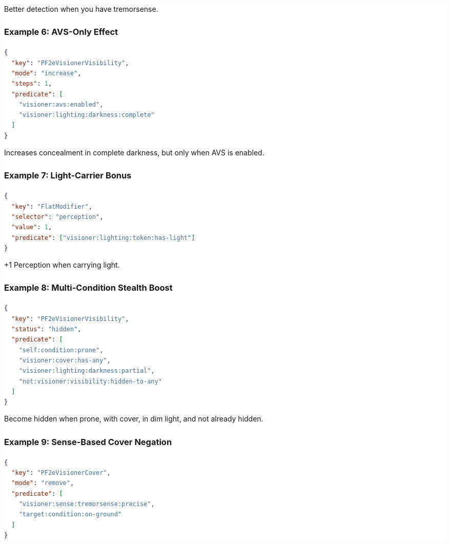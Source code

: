 Better detection when you have tremorsense.

### Example 6: AVS-Only Effect

```json
{
  "key": "PF2eVisionerVisibility",
  "mode": "increase",
  "steps": 1,
  "predicate": [
    "visioner:avs:enabled",
    "visioner:lighting:darkness:complete"
  ]
}
```

Increases concealment in complete darkness, but only when AVS is enabled.

### Example 7: Light-Carrier Bonus

```json
{
  "key": "FlatModifier",
  "selector": "perception",
  "value": 1,
  "predicate": ["visioner:lighting:token:has-light"]
}
```

+1 Perception when carrying light.

### Example 8: Multi-Condition Stealth Boost

```json
{
  "key": "PF2eVisionerVisibility",
  "status": "hidden",
  "predicate": [
    "self:condition:prone",
    "visioner:cover:has-any",
    "visioner:lighting:darkness:partial",
    "not:visioner:visibility:hidden-to-any"
  ]
}
```

Become hidden when prone, with cover, in dim light, and not already hidden.

### Example 9: Sense-Based Cover Negation

```json
{
  "key": "PF2eVisionerCover",
  "mode": "remove",
  "predicate": [
    "visioner:sense:tremorsense:precise",
    "target:condition:on-ground"
  ]
}
```

